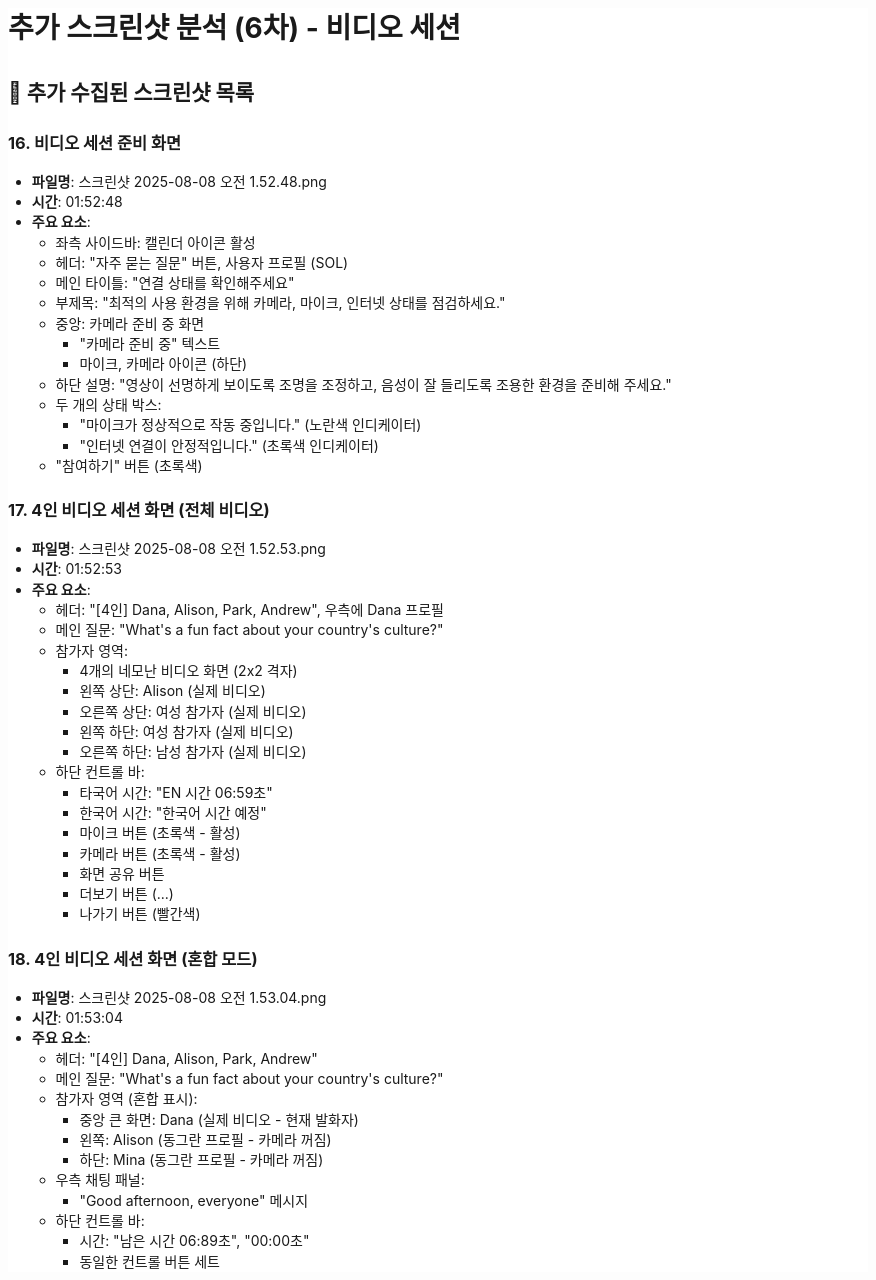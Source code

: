 # 추가 스크린샷 분석 (6차) - 비디오 세션

## 📸 추가 수집된 스크린샷 목록

### 16. 비디오 세션 준비 화면
- **파일명**: 스크린샷 2025-08-08 오전 1.52.48.png
- **시간**: 01:52:48
- **주요 요소**:
  - 좌측 사이드바: 캘린더 아이콘 활성
  - 헤더: "자주 묻는 질문" 버튼, 사용자 프로필 (SOL)
  - 메인 타이틀: "연결 상태를 확인해주세요"
  - 부제목: "최적의 사용 환경을 위해 카메라, 마이크, 인터넷 상태를 점검하세요."
  - 중앙: 카메라 준비 중 화면
    - "카메라 준비 중" 텍스트
    - 마이크, 카메라 아이콘 (하단)
  - 하단 설명: "영상이 선명하게 보이도록 조명을 조정하고, 음성이 잘 들리도록 조용한 환경을 준비해 주세요."
  - 두 개의 상태 박스:
    - "마이크가 정상적으로 작동 중입니다." (노란색 인디케이터)
    - "인터넷 연결이 안정적입니다." (초록색 인디케이터)
  - "참여하기" 버튼 (초록색)

### 17. 4인 비디오 세션 화면 (전체 비디오)
- **파일명**: 스크린샷 2025-08-08 오전 1.52.53.png
- **시간**: 01:52:53
- **주요 요소**:
  - 헤더: "[4인] Dana, Alison, Park, Andrew", 우측에 Dana 프로필
  - 메인 질문: "What's a fun fact about your country's culture?"
  - 참가자 영역:
    - 4개의 네모난 비디오 화면 (2x2 격자)
    - 왼쪽 상단: Alison (실제 비디오)
    - 오른쪽 상단: 여성 참가자 (실제 비디오)
    - 왼쪽 하단: 여성 참가자 (실제 비디오)
    - 오른쪽 하단: 남성 참가자 (실제 비디오)
  - 하단 컨트롤 바:
    - 타국어 시간: "EN 시간 06:59초"
    - 한국어 시간: "한국어 시간 예정"
    - 마이크 버튼 (초록색 - 활성)
    - 카메라 버튼 (초록색 - 활성)
    - 화면 공유 버튼
    - 더보기 버튼 (...)
    - 나가기 버튼 (빨간색)

### 18. 4인 비디오 세션 화면 (혼합 모드)
- **파일명**: 스크린샷 2025-08-08 오전 1.53.04.png
- **시간**: 01:53:04
- **주요 요소**:
  - 헤더: "[4인] Dana, Alison, Park, Andrew"
  - 메인 질문: "What's a fun fact about your country's culture?"
  - 참가자 영역 (혼합 표시):
    - 중앙 큰 화면: Dana (실제 비디오 - 현재 발화자)
    - 왼쪽: Alison (동그란 프로필 - 카메라 꺼짐)
    - 하단: Mina (동그란 프로필 - 카메라 꺼짐)
  - 우측 채팅 패널:
    - "Good afternoon, everyone" 메시지
  - 하단 컨트롤 바:
    - 시간: "남은 시간 06:89초", "00:00초"
    - 동일한 컨트롤 버튼 세트
